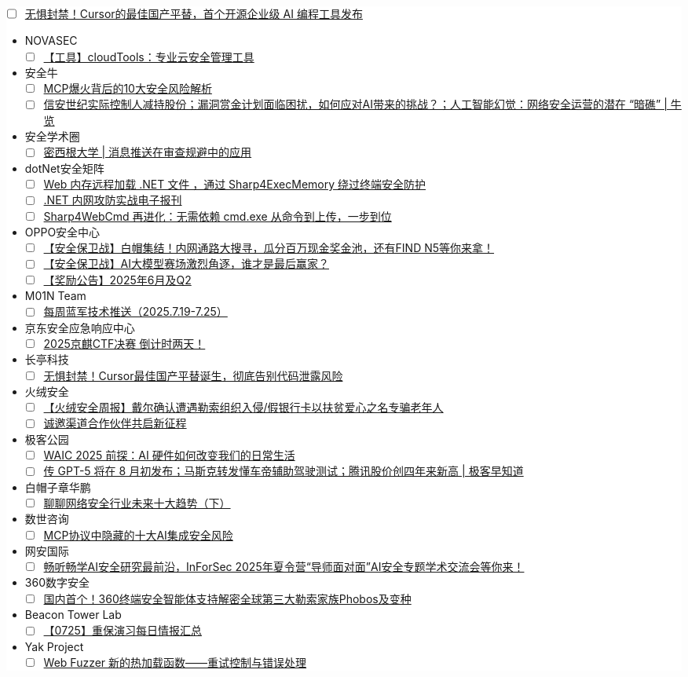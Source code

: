   - [ ] [无惧封禁！Cursor的最佳国产平替，首个开源企业级 AI 编程工具发布](https://mp.weixin.qq.com/s?__biz=MzI0MDY1MDU4MQ==&mid=2247583972&idx=2&sn=3f8957fc1ce724ddb8d075f72022dcb6)
- NOVASEC
  - [ ] [【工具】cloudTools：专业云安全管理工具](https://mp.weixin.qq.com/s?__biz=MzUzODU3ODA0MA==&mid=2247490699&idx=1&sn=fbfd29f46d746052554c82e192440b12)
- 安全牛
  - [ ] [MCP爆火背后的10大安全风险解析](https://mp.weixin.qq.com/s?__biz=MjM5Njc3NjM4MA==&mid=2651138126&idx=1&sn=c00cbb6e0de84727a5270a7752666863)
  - [ ] [信安世纪实际控制人减持股份；漏洞赏金计划面临困扰，如何应对AI带来的挑战？；人工智能幻觉：网络安全运营的潜在 “暗礁” | 牛览](https://mp.weixin.qq.com/s?__biz=MjM5Njc3NjM4MA==&mid=2651138126&idx=2&sn=491bf92938894d032afd1fe94bf57984)
- 安全学术圈
  - [ ] [密西根大学 | 消息推送在审查规避中的应用](https://mp.weixin.qq.com/s?__biz=MzU5MTM5MTQ2MA==&mid=2247493091&idx=1&sn=540a0974dc644aa97d809ef49ca232fa)
- dotNet安全矩阵
  - [ ] [Web 内存远程加载 .NET 文件 ，通过 Sharp4ExecMemory 绕过终端安全防护](https://mp.weixin.qq.com/s?__biz=MzUyOTc3NTQ5MA==&mid=2247500164&idx=1&sn=8f743a9ce0f5875dcecba547766eae60)
  - [ ] [.NET 内网攻防实战电子报刊](https://mp.weixin.qq.com/s?__biz=MzUyOTc3NTQ5MA==&mid=2247500164&idx=2&sn=06ae5f59a4b2d47ba16073321d9695aa)
  - [ ] [Sharp4WebCmd 再进化：无需依赖 cmd.exe 从命令到上传，一步到位](https://mp.weixin.qq.com/s?__biz=MzUyOTc3NTQ5MA==&mid=2247500164&idx=3&sn=a86a23396875e54a38feeb37023fc55c)
- OPPO安全中心
  - [ ] [【安全保卫战】白帽集结！内网通路大搜寻，瓜分百万现金奖金池，还有FIND N5等你来拿！](https://mp.weixin.qq.com/s?__biz=MzUyNzc4Mzk3MQ==&mid=2247494381&idx=1&sn=d2b234433e9a11709f6d29f5d6eb22e9)
  - [ ] [【安全保卫战】AI大模型赛场激烈角逐，谁才是最后赢家？](https://mp.weixin.qq.com/s?__biz=MzUyNzc4Mzk3MQ==&mid=2247494381&idx=2&sn=9d7602d5dc58dc9b34f443c5fe48e084)
  - [ ] [【奖励公告】2025年6月及Q2](https://mp.weixin.qq.com/s?__biz=MzUyNzc4Mzk3MQ==&mid=2247494381&idx=3&sn=b0ff6ce983f73a3088cf4e4579b0f99e)
- M01N Team
  - [ ] [每周蓝军技术推送（2025.7.19-7.25）](https://mp.weixin.qq.com/s?__biz=MzkyMTI0NjA3OA==&mid=2247494290&idx=1&sn=5003263930d4e77a9f9d13c19bcb75ca)
- 京东安全应急响应中心
  - [ ] [2025京麒CTF决赛  倒计时两天！](https://mp.weixin.qq.com/s?__biz=MjM5OTk2MTMxOQ==&mid=2727849486&idx=1&sn=97aaea21093e649efbd6d8bdacbedac1)
- 长亭科技
  - [ ] [无惧封禁！Cursor最佳国产平替诞生，彻底告别代码泄露风险](https://mp.weixin.qq.com/s?__biz=MzIwNDA2NDk5OQ==&mid=2651389479&idx=1&sn=831d18c2bb69961512324b308b97fd5e)
- 火绒安全
  - [ ] [【火绒安全周报】戴尔确认遭遇勒索组织入侵/假银行卡以扶贫爱心之名专骗老年人](https://mp.weixin.qq.com/s?__biz=MzI3NjYzMDM1Mg==&mid=2247526120&idx=1&sn=0daf08bf133373e7ac6ced8f7925b7a4)
  - [ ] [诚邀渠道合作伙伴共启新征程](https://mp.weixin.qq.com/s?__biz=MzI3NjYzMDM1Mg==&mid=2247526120&idx=2&sn=b6caa58200ce33a419973717b855d670)
- 极客公园
  - [ ] [WAIC 2025 前探：AI 硬件如何改变我们的日常生活](https://mp.weixin.qq.com/s?__biz=MTMwNDMwODQ0MQ==&mid=2653083422&idx=1&sn=f3aad0b4b2f7df69b43aba7ed4a84147)
  - [ ] [传 GPT-5 将在 8 月初发布；马斯克转发懂车帝辅助驾驶测试；腾讯股价创四年来新高 | 极客早知道](https://mp.weixin.qq.com/s?__biz=MTMwNDMwODQ0MQ==&mid=2653083356&idx=1&sn=cf267c7d3d1dccb31f52de23d1dd5f16)
- 白帽子章华鹏
  - [ ] [聊聊网络安全行业未来十大趋势（下）](https://mp.weixin.qq.com/s?__biz=MzIyOTAxOTYwMw==&mid=2650237282&idx=1&sn=cde10d87c57a6366f32e4da7d92e0181)
- 数世咨询
  - [ ] [MCP协议中隐藏的十大AI集成安全风险](https://mp.weixin.qq.com/s?__biz=MzkxNzA3MTgyNg==&mid=2247539665&idx=1&sn=054556f404aa6a90496349de272c33ce)
- 网安国际
  - [ ] [畅听畅学AI安全研究最前沿，InForSec 2025年夏令营“导师面对面”AI安全专题学术交流会等你来！](https://mp.weixin.qq.com/s?__biz=MzA4ODYzMjU0NQ==&mid=2652317834&idx=1&sn=3866c4c5a19a9726a60b96ca27382782)
- 360数字安全
  - [ ] [国内首个！360终端安全智能体支持解密全球第三大勒索家族Phobos及变种](https://mp.weixin.qq.com/s?__biz=MzA4MTg0MDQ4Nw==&mid=2247581345&idx=1&sn=16ad6532b15b5fd9e80a2e32e3892d5c)
- Beacon Tower Lab
  - [ ] [【0725】重保演习每日情报汇总](https://mp.weixin.qq.com/s?__biz=MzkyNzcxNTczNA==&mid=2247487682&idx=1&sn=1a53368a3e890246ed7041252e098ccb)
- Yak Project
  - [ ] [Web Fuzzer 新的热加载函数——重试控制与错误处理](https://mp.weixin.qq.com/s?__biz=Mzk0MTM4NzIxMQ==&mid=2247528433&idx=1&sn=2b3a5c5572653b306241f549932f8c9c)